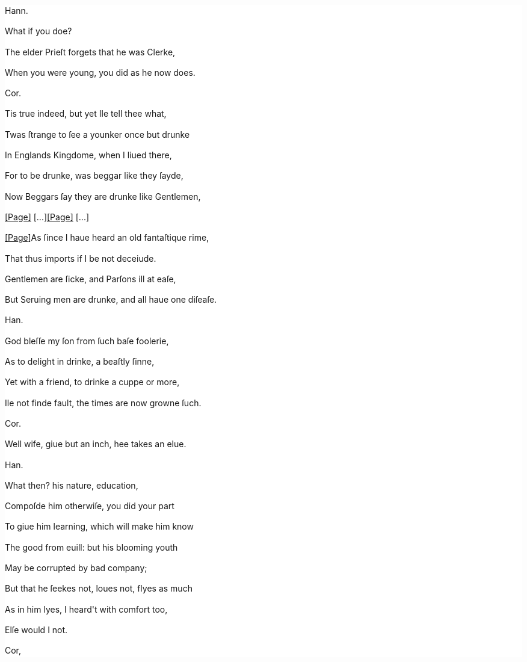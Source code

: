 Hann.

What if you doe?

The elder Prieſt forgets that he was Clerke,

When you were young, you did as he now does.

Cor.

Tis true indeed, but yet Ile tell thee what,

Twas ſtrange to ſee a younker once but drunke

In Englands Kingdome, when I liued there,

For to be drunke, was beggar like they ſayde,

Now Beggars ſay they are drunke like Gentlemen,

[[Page]](http://eebo.chadwyck.com/downloadtiff?vid=1552&page=8)
[...][[Page]](http://eebo.chadwyck.com/downloadtiff?vid=1552&page=8) [...]

[[Page]](http://eebo.chadwyck.com/downloadtiff?vid=1552&page=9)As ſince I haue
heard an old fantaſtique rime,

That thus imports if I be not deceiude.

Gentlemen are ſicke, and Parſons ill at eaſe,

But Seruing men are drunke, and all haue one diſeaſe.

Han.

God bleſſe my ſon from ſuch baſe foolerie,

As to delight in drinke, a beaſtly ſinne,

Yet with a friend, to drinke a cuppe or more,

Ile not finde fault, the times are now growne ſuch.

Cor.

Well wife, giue but an inch, hee takes an elue.

Han.

What then? his nature, education,

Compoſde him otherwiſe, you did your part

To giue him learning, which will make him know

The good from euill: but his blooming youth

May be corrupted by bad company;

But that he ſeekes not, loues not, flyes as much

As in him lyes, I heard't with comfort too,

Elſe would I not.

Cor,
